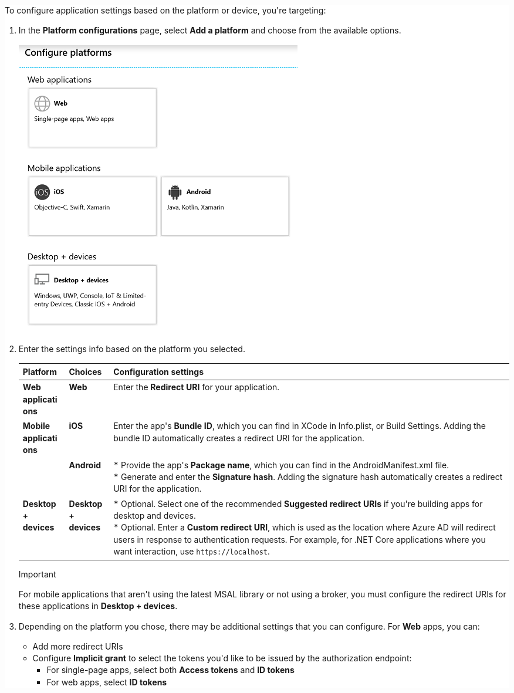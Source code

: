 To configure application settings based on the platform or device, you're targeting:

1. In the **Platform configurations** page, select **Add a platform** and choose from the available options.

   ![Shows the Configure platforms page](./media/quickstart-update-azure-ad-app-preview/authentication-platform-configurations-configure-platforms.png)

1. Enter the settings info based on the platform you selected.

   | Platform                | Choices              | Configuration settings            |
   |-------------------------|----------------------|-----------------------------------|
   | **Web applications**    | **Web**              | Enter the **Redirect URI** for your application. |
   | **Mobile applications** | **iOS**              | Enter the app's **Bundle ID**, which you can find in XCode in Info.plist, or Build Settings. Adding the bundle ID automatically creates a redirect URI for the application. |
   |                         | **Android**          | * Provide the app's **Package name**, which you can find in the AndroidManifest.xml file.<br/>* Generate and enter the **Signature hash**. Adding the signature hash automatically creates a redirect URI for the application.  |
   | **Desktop + devices**   | **Desktop + devices** | * Optional. Select one of the recommended **Suggested redirect URIs** if you're building apps for desktop and devices.<br/>* Optional. Enter a **Custom redirect URI**, which is used as the location where Azure AD will redirect users in response to authentication requests. For example, for .NET Core applications where you want interaction, use `https://localhost`. |

   > [!IMPORTANT]
   > For mobile applications that aren't using the latest MSAL library or not using a broker, you must configure the redirect URIs for these applications in **Desktop + devices**.

1. Depending on the platform you chose, there may be additional settings that you can configure. For **Web** apps, you can:
    * Add more redirect URIs
    * Configure **Implicit grant** to select the tokens you'd like to be issued by the authorization endpoint:
        * For single-page apps, select both **Access tokens** and **ID tokens**
        * For web apps, select **ID tokens**
